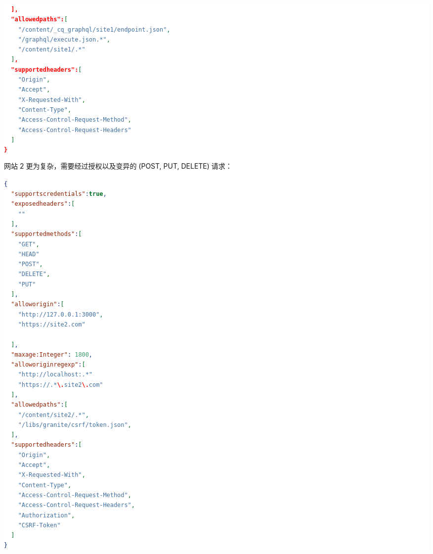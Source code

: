 ```json
  ],
  "allowedpaths":[
    "/content/_cq_graphql/site1/endpoint.json",
    "/graphql/execute.json.*",
    "/content/site1/.*"
  ],
  "supportedheaders":[
    "Origin",
    "Accept",
    "X-Requested-With",
    "Content-Type",
    "Access-Control-Request-Method",
    "Access-Control-Request-Headers"
  ]
}
```

网站 2 更为复杂，需要经过授权以及变异的 (POST, PUT, DELETE) 请求：

```json
{
  "supportscredentials":true,
  "exposedheaders":[
    ""
  ],
  "supportedmethods":[
    "GET",
    "HEAD"
    "POST",
    "DELETE",
    "PUT"
  ],
  "alloworigin":[
    "http://127.0.0.1:3000",
    "https://site2.com"
    
  ],
  "maxage:Integer": 1800,
  "alloworiginregexp":[
    "http://localhost:.*"
    "https://.*\.site2\.com"
  ],
  "allowedpaths":[
    "/content/site2/.*",
    "/libs/granite/csrf/token.json",
  ],
  "supportedheaders":[
    "Origin",
    "Accept",
    "X-Requested-With",
    "Content-Type",
    "Access-Control-Request-Method",
    "Access-Control-Request-Headers",
    "Authorization",
    "CSRF-Token"
  ]
}
```
